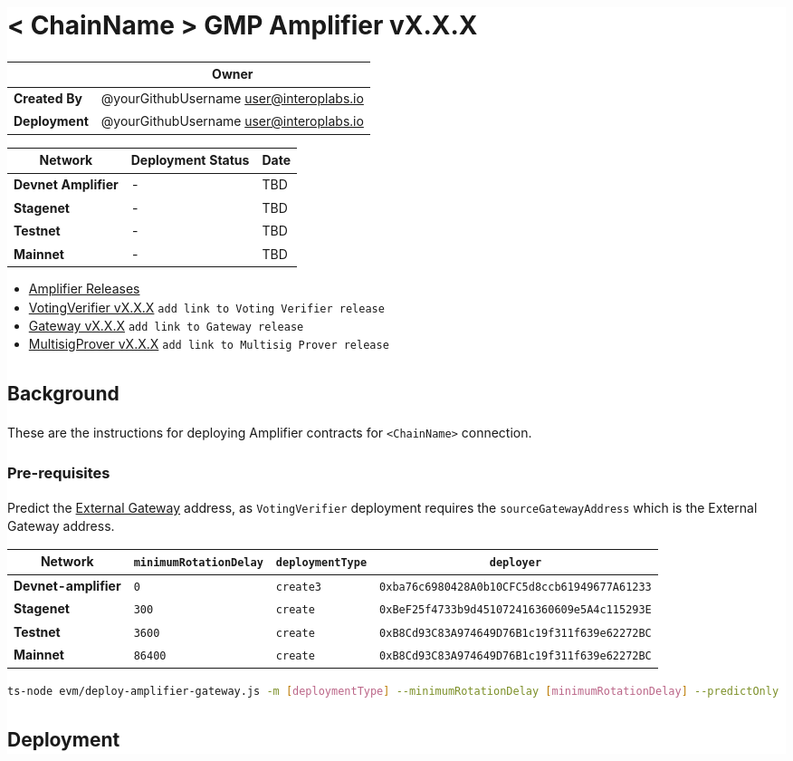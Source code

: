 # &lt; ChainName &gt; GMP Amplifier vX.X.X

|                | **Owner**                                 |
| -------------- | ----------------------------------------- |
| **Created By** | @yourGithubUsername <user@interoplabs.io> |
| **Deployment** | @yourGithubUsername <user@interoplabs.io> |

| **Network**          | **Deployment Status** | **Date** |
| -------------------- | --------------------- | -------- |
| **Devnet Amplifier** | -                     | TBD      |
| **Stagenet**         | -                     | TBD      |
| **Testnet**          | -                     | TBD      |
| **Mainnet**          | -                     | TBD      |

- [Amplifier Releases](https://github.com/axelarnetwork/axelar-amplifier/releases)
- [VotingVerifier vX.X.X](https://github.com/axelarnetwork/axelar-amplifier/releases/tag/voting-verifier-v1.1.0) `add link to Voting Verifier release`
- [Gateway vX.X.X](https://github.com/axelarnetwork/axelar-amplifier/releases/tag/gateway-v1.1.1) `add link to Gateway release`
- [MultisigProver vX.X.X](https://github.com/axelarnetwork/axelar-amplifier/releases/tag/multisig-prover-v1.1.1) `add link to Multisig Prover release`

## Background

These are the instructions for deploying Amplifier contracts for `<ChainName>` connection.

### Pre-requisites

Predict the [External Gateway](../evm/path-to-GMP-release-doc) address, as `VotingVerifier` deployment requires the `sourceGatewayAddress` which is the External Gateway address.

| Network              | `minimumRotationDelay` | `deploymentType` | `deployer`                                   |
| -------------------- | ---------------------- | ---------------- | -------------------------------------------- |
| **Devnet-amplifier** | `0`                    | `create3`        | `0xba76c6980428A0b10CFC5d8ccb61949677A61233` |
| **Stagenet**         | `300`                  | `create`         | `0xBeF25f4733b9d451072416360609e5A4c115293E` |
| **Testnet**          | `3600`                 | `create`         | `0xB8Cd93C83A974649D76B1c19f311f639e62272BC` |
| **Mainnet**          | `86400`                | `create`         | `0xB8Cd93C83A974649D76B1c19f311f639e62272BC` |

```bash
ts-node evm/deploy-amplifier-gateway.js -m [deploymentType] --minimumRotationDelay [minimumRotationDelay] --predictOnly
```

## Deployment
